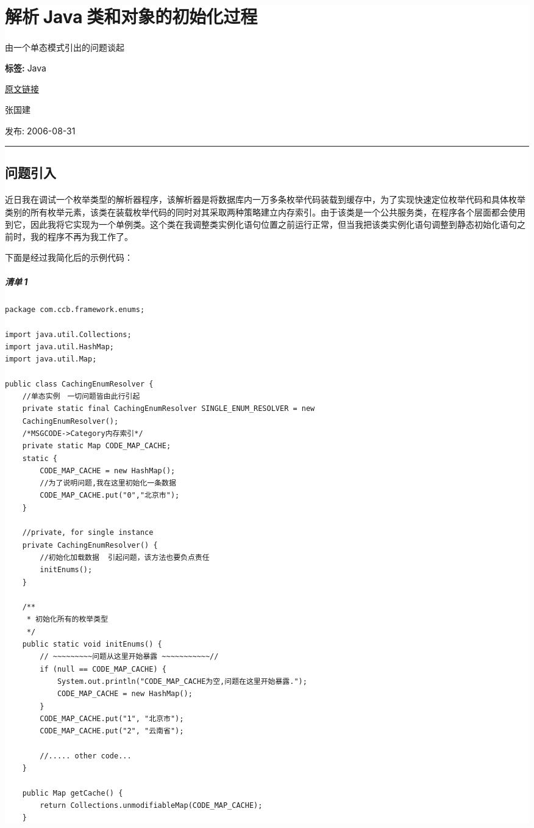 # 解析 Java 类和对象的初始化过程
由一个单态模式引出的问题谈起

**标签:** Java

[原文链接](https://developer.ibm.com/zh/articles/j-lo-clobj-init/)

张国建

发布: 2006-08-31

* * *

## 问题引入

近日我在调试一个枚举类型的解析器程序，该解析器是将数据库内一万多条枚举代码装载到缓存中，为了实现快速定位枚举代码和具体枚举类别的所有枚举元素，该类在装载枚举代码的同时对其采取两种策略建立内存索引。由于该类是一个公共服务类，在程序各个层面都会使用到它，因此我将它实现为一个单例类。这个类在我调整类实例化语句位置之前运行正常，但当我把该类实例化语句调整到静态初始化语句之前时，我的程序不再为我工作了。

下面是经过我简化后的示例代码：

##### 清单 1

```
package com.ccb.framework.enums;

import java.util.Collections;
import java.util.HashMap;
import java.util.Map;

public class CachingEnumResolver {
    //单态实例　一切问题皆由此行引起
    private static final CachingEnumResolver SINGLE_ENUM_RESOLVER = new
    CachingEnumResolver();
    /*MSGCODE->Category内存索引*/
    private static Map CODE_MAP_CACHE;
    static {
        CODE_MAP_CACHE = new HashMap();
        //为了说明问题,我在这里初始化一条数据
        CODE_MAP_CACHE.put("0","北京市");
    }

    //private, for single instance
    private CachingEnumResolver() {
        //初始化加载数据  引起问题，该方法也要负点责任
        initEnums();
    }

    /**
     * 初始化所有的枚举类型
     */
    public static void initEnums() {
        // ~~~~~~~~~问题从这里开始暴露 ~~~~~~~~~~~//
        if (null == CODE_MAP_CACHE) {
            System.out.println("CODE_MAP_CACHE为空,问题在这里开始暴露.");
            CODE_MAP_CACHE = new HashMap();
        }
        CODE_MAP_CACHE.put("1", "北京市");
        CODE_MAP_CACHE.put("2", "云南省");

        //..... other code...
    }

    public Map getCache() {
        return Collections.unmodifiableMap(CODE_MAP_CACHE);
    }
```